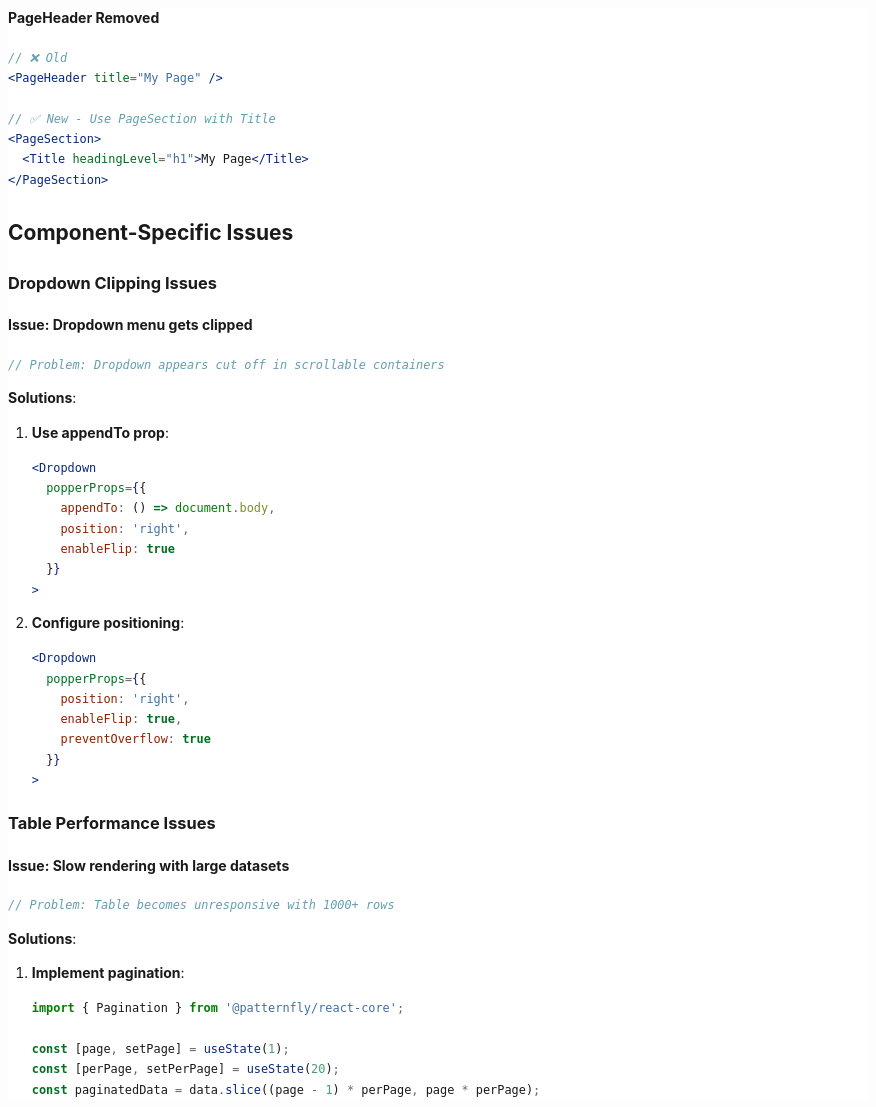 #### PageHeader Removed
```jsx
// ❌ Old
<PageHeader title="My Page" />

// ✅ New - Use PageSection with Title
<PageSection>
  <Title headingLevel="h1">My Page</Title>
</PageSection>
```

## Component-Specific Issues

### Dropdown Clipping Issues

#### Issue: Dropdown menu gets clipped
```jsx
// Problem: Dropdown appears cut off in scrollable containers
```

**Solutions**:
1. **Use appendTo prop**:
   ```jsx
   <Dropdown
     popperProps={{ 
       appendTo: () => document.body,
       position: 'right',
       enableFlip: true 
     }}
   >
   ```

2. **Configure positioning**:
   ```jsx
   <Dropdown
     popperProps={{ 
       position: 'right',
       enableFlip: true,
       preventOverflow: true
     }}
   >
   ```

### Table Performance Issues

#### Issue: Slow rendering with large datasets
```jsx
// Problem: Table becomes unresponsive with 1000+ rows
```

**Solutions**:
1. **Implement pagination**:
   ```jsx
   import { Pagination } from '@patternfly/react-core';
   
   const [page, setPage] = useState(1);
   const [perPage, setPerPage] = useState(20);
   const paginatedData = data.slice((page - 1) * perPage, page * perPage);
   ```
